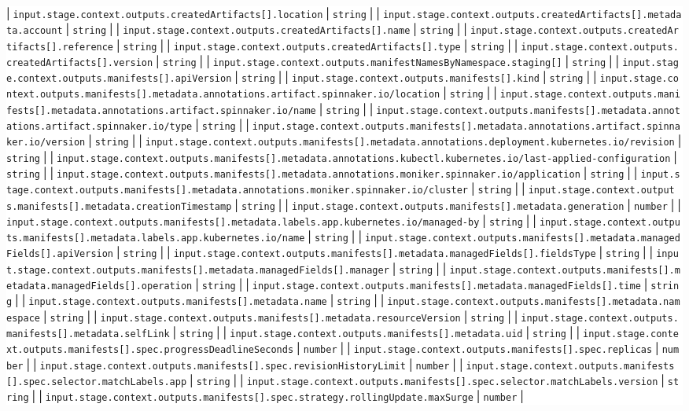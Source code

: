 | `input.stage.context.outputs.createdArtifacts[].location` | `string` |
| `input.stage.context.outputs.createdArtifacts[].metadata.account` | `string` |
| `input.stage.context.outputs.createdArtifacts[].name` | `string` |
| `input.stage.context.outputs.createdArtifacts[].reference` | `string` |
| `input.stage.context.outputs.createdArtifacts[].type` | `string` |
| `input.stage.context.outputs.createdArtifacts[].version` | `string` |
| `input.stage.context.outputs.manifestNamesByNamespace.staging[]` | `string` |
| `input.stage.context.outputs.manifests[].apiVersion` | `string` |
| `input.stage.context.outputs.manifests[].kind` | `string` |
| `input.stage.context.outputs.manifests[].metadata.annotations.artifact.spinnaker.io/location` | `string` |
| `input.stage.context.outputs.manifests[].metadata.annotations.artifact.spinnaker.io/name` | `string` |
| `input.stage.context.outputs.manifests[].metadata.annotations.artifact.spinnaker.io/type` | `string` |
| `input.stage.context.outputs.manifests[].metadata.annotations.artifact.spinnaker.io/version` | `string` |
| `input.stage.context.outputs.manifests[].metadata.annotations.deployment.kubernetes.io/revision` | `string` |
| `input.stage.context.outputs.manifests[].metadata.annotations.kubectl.kubernetes.io/last-applied-configuration` | `string` |
| `input.stage.context.outputs.manifests[].metadata.annotations.moniker.spinnaker.io/application` | `string` |
| `input.stage.context.outputs.manifests[].metadata.annotations.moniker.spinnaker.io/cluster` | `string` |
| `input.stage.context.outputs.manifests[].metadata.creationTimestamp` | `string` |
| `input.stage.context.outputs.manifests[].metadata.generation` | `number` |
| `input.stage.context.outputs.manifests[].metadata.labels.app.kubernetes.io/managed-by` | `string` |
| `input.stage.context.outputs.manifests[].metadata.labels.app.kubernetes.io/name` | `string` |
| `input.stage.context.outputs.manifests[].metadata.managedFields[].apiVersion` | `string` |
| `input.stage.context.outputs.manifests[].metadata.managedFields[].fieldsType` | `string` |
| `input.stage.context.outputs.manifests[].metadata.managedFields[].manager` | `string` |
| `input.stage.context.outputs.manifests[].metadata.managedFields[].operation` | `string` |
| `input.stage.context.outputs.manifests[].metadata.managedFields[].time` | `string` |
| `input.stage.context.outputs.manifests[].metadata.name` | `string` |
| `input.stage.context.outputs.manifests[].metadata.namespace` | `string` |
| `input.stage.context.outputs.manifests[].metadata.resourceVersion` | `string` |
| `input.stage.context.outputs.manifests[].metadata.selfLink` | `string` |
| `input.stage.context.outputs.manifests[].metadata.uid` | `string` |
| `input.stage.context.outputs.manifests[].spec.progressDeadlineSeconds` | `number` |
| `input.stage.context.outputs.manifests[].spec.replicas` | `number` |
| `input.stage.context.outputs.manifests[].spec.revisionHistoryLimit` | `number` |
| `input.stage.context.outputs.manifests[].spec.selector.matchLabels.app` | `string` |
| `input.stage.context.outputs.manifests[].spec.selector.matchLabels.version` | `string` |
| `input.stage.context.outputs.manifests[].spec.strategy.rollingUpdate.maxSurge` | `number` |